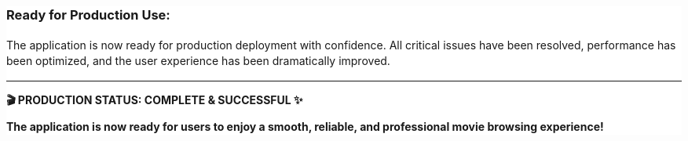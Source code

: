 ### **Ready for Production Use:**
The application is now ready for production deployment with confidence. All critical issues have been resolved, performance has been optimized, and the user experience has been dramatically improved.

---

**🎬 PRODUCTION STATUS: COMPLETE & SUCCESSFUL ✨**

**The application is now ready for users to enjoy a smooth, reliable, and professional movie browsing experience!**
